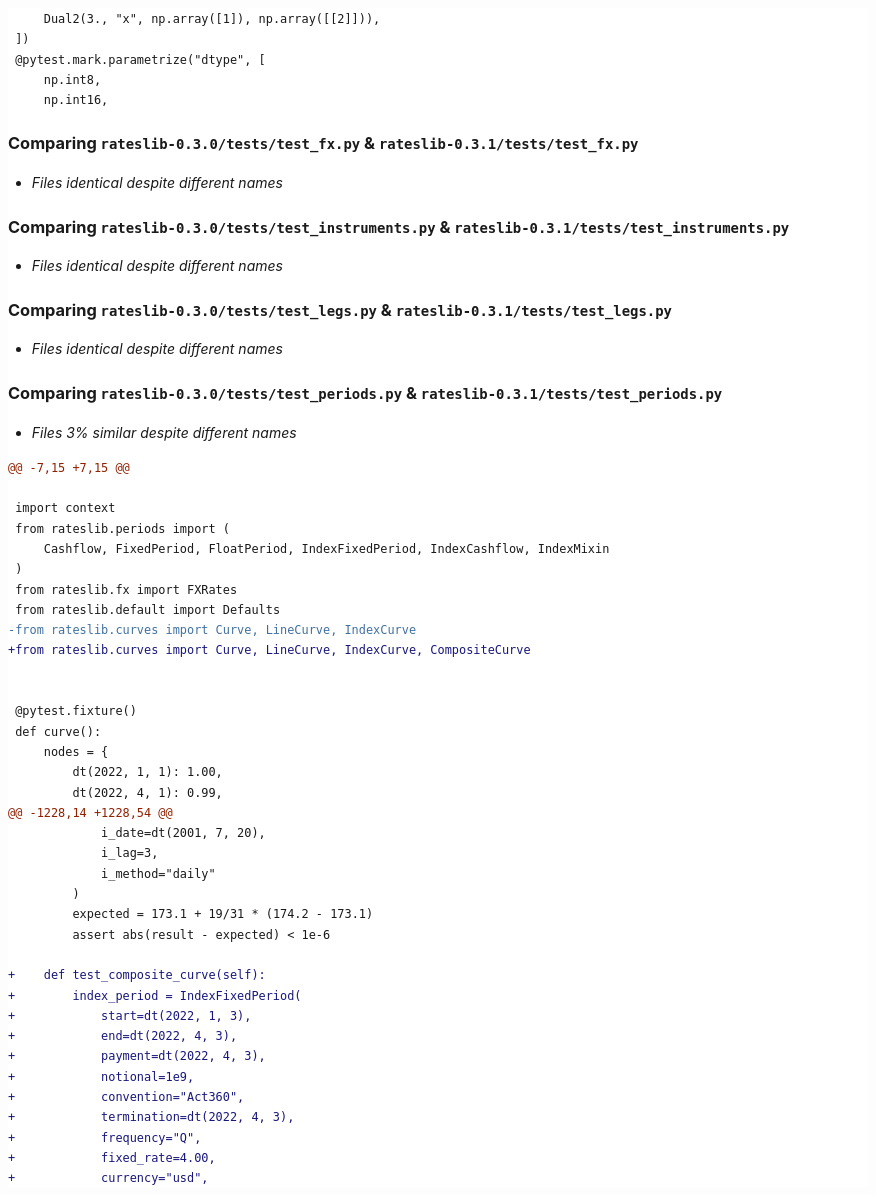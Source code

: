 ```diff
     Dual2(3., "x", np.array([1]), np.array([[2]])),
 ])
 @pytest.mark.parametrize("dtype", [
     np.int8,
     np.int16,
```

### Comparing `rateslib-0.3.0/tests/test_fx.py` & `rateslib-0.3.1/tests/test_fx.py`

 * *Files identical despite different names*

### Comparing `rateslib-0.3.0/tests/test_instruments.py` & `rateslib-0.3.1/tests/test_instruments.py`

 * *Files identical despite different names*

### Comparing `rateslib-0.3.0/tests/test_legs.py` & `rateslib-0.3.1/tests/test_legs.py`

 * *Files identical despite different names*

### Comparing `rateslib-0.3.0/tests/test_periods.py` & `rateslib-0.3.1/tests/test_periods.py`

 * *Files 3% similar despite different names*

```diff
@@ -7,15 +7,15 @@
 
 import context
 from rateslib.periods import (
     Cashflow, FixedPeriod, FloatPeriod, IndexFixedPeriod, IndexCashflow, IndexMixin
 )
 from rateslib.fx import FXRates
 from rateslib.default import Defaults
-from rateslib.curves import Curve, LineCurve, IndexCurve
+from rateslib.curves import Curve, LineCurve, IndexCurve, CompositeCurve
 
 
 @pytest.fixture()
 def curve():
     nodes = {
         dt(2022, 1, 1): 1.00,
         dt(2022, 4, 1): 0.99,
@@ -1228,14 +1228,54 @@
             i_date=dt(2001, 7, 20),
             i_lag=3,
             i_method="daily"
         )
         expected = 173.1 + 19/31 * (174.2 - 173.1)
         assert abs(result - expected) < 1e-6
 
+    def test_composite_curve(self):
+        index_period = IndexFixedPeriod(
+            start=dt(2022, 1, 3),
+            end=dt(2022, 4, 3),
+            payment=dt(2022, 4, 3),
+            notional=1e9,
+            convention="Act360",
+            termination=dt(2022, 4, 3),
+            frequency="Q",
+            fixed_rate=4.00,
+            currency="usd",
```